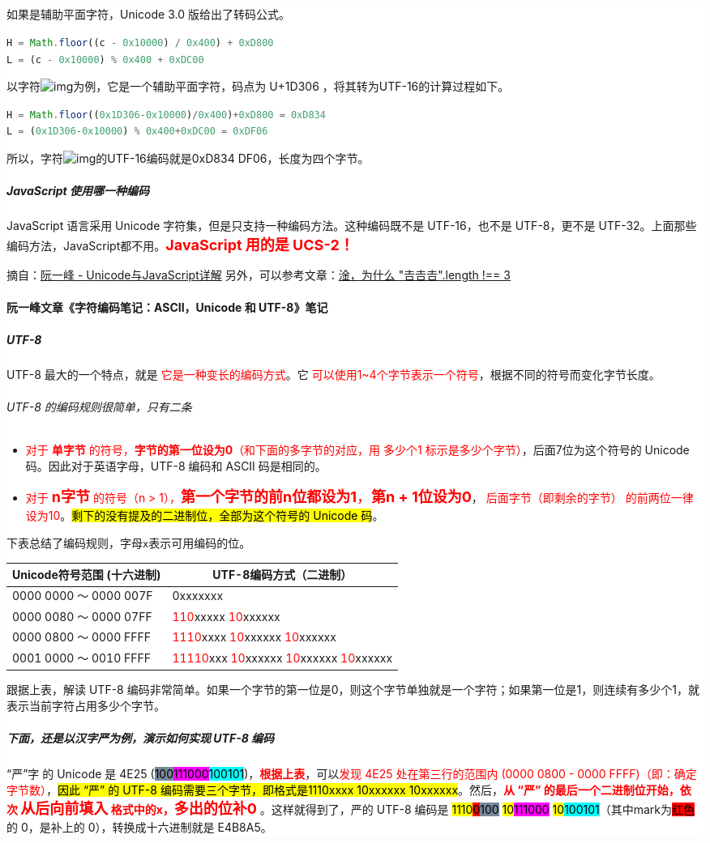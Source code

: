 如果是辅助平面字符，Unicode 3.0 版给出了转码公式。

```js
H = Math.floor((c - 0x10000) / 0x400) + 0xD800
L = (c - 0x10000) % 0x400 + 0xDC00
```

以字符![img](https://i.loli.net/2021/08/23/S9ch8BUR1Q3iWVz.png)为例，它是一个辅助平面字符，码点为 U+1D306 ，将其转为UTF-16的计算过程如下。

```js
H = Math.floor((0x1D306-0x10000)/0x400)+0xD800 = 0xD834
L = (0x1D306-0x10000) % 0x400+0xDC00 = 0xDF06
```

所以，字符![img](https://i.loli.net/2021/08/23/S9ch8BUR1Q3iWVz.png)的UTF-16编码就是0xD834 DF06，长度为四个字节。

##### JavaScript 使用哪一种编码

JavaScript 语言采用 Unicode 字符集，但是只支持一种编码方法。这种编码既不是 UTF-16，也不是 UTF-8，更不是 UTF-32。上面那些编码方法，JavaScript都不用。<font color=FF0000 size=4>**JavaScript 用的是 UCS-2！**</font>

摘自：[阮一峰 - Unicode与JavaScript详解](http://www.ruanyifeng.com/blog/2014/12/unicode.html) 另外，可以参考文章：[淦，为什么 "𠮷𠮷𠮷".length !== 3](https://juejin.cn/post/7025400771982131236)

#### 阮一峰文章《字符编码笔记：ASCII，Unicode 和 UTF-8》笔记

##### UTF-8

UTF-8 最大的一个特点，就是<font color=FF0000> 它是一种变长的编码方式</font>。它<font color=FF0000> 可以使用1~4个字节表示一个符号</font>，根据不同的符号而变化字节长度。

###### UTF-8 的编码规则很简单，只有二条

- <font color=FF0000>对于 **单字节** 的符号，**字节的第一位设为0**（和下面的多字节的对应，用 多少个1 标示是多少个字节）</font>，后面7位为这个符号的 Unicode 码。因此对于英语字母，UTF-8 编码和 ASCII 码是相同的。

- <font color=FF0000> 对于 <font size=4>**n字节**</font> 的符号（n > 1），<font size=4>**第一个字节的前n位都设为1**，**第n + 1位设为0**</font></font>，<font color=FF0000> 后面字节（即剩余的字节） 的前两位一律设为10</font>。<mark>剩下的没有提及的二进制位，全部为这个符号的 Unicode 码</mark>。

下表总结了编码规则，字母`x`表示可用编码的位。

| Unicode符号范围 (十六进制) | UTF-8编码方式（二进制）                                      |
| -------------------------- | ------------------------------------------------------------ |
| 0000 0000 ～ 0000 007F     | 0xxxxxxx                                                     |
| 0000 0080 ～ 0000 07FF     | <font color=FF0000>110</font>xxxxx <font color=FF0000>10</font>xxxxxx |
| 0000 0800 ～ 0000 FFFF     | <font color=FF0000>1110</font>xxxx <font color=FF0000>10</font>xxxxxx <font color=FF0000>10</font>xxxxxx |
| 0001 0000 ～ 0010 FFFF     | <font color=FF0000>11110</font>xxx <font color=FF0000>10</font>xxxxxx <font color=FF0000>10</font>xxxxxx <font color=FF0000>10</font>xxxxxx |

跟据上表，解读 UTF-8 编码非常简单。如果一个字节的第一位是0，则这个字节单独就是一个字符；如果第一位是1，则连续有多少个1，就表示当前字符占用多少个字节。

##### 下面，还是以汉字严为例，演示如何实现 UTF-8 编码

“严”字 的 Unicode 是 4E25 (<mark style="background:LightSlateGray">100</mark><mark style="background:fuchsia">111000</mark><mark style="background:aqua">100101</mark>)，<font color=FF0000>**根据上表**</font>，可以<font color=FF0000>发现 4E25 处在第三行的范围内 (0000 0800 - 0000 FFFF)（即：确定字节数）</font>，<mark>因此 “严” 的 UTF-8 编码需要三个字节，即格式是1110xxxx 10xxxxxx 10xxxxxx</mark>。然后，<font color=FF0000>**从 “严” 的最后一个二进制位开始，依次 <font size=4>从后向前填入</font> 格式中的x，<font size=4>多出的位补0</font>**</font> 。这样就得到了，严的 UTF-8 编码是 <mark>1110</mark><mark style="background:red">0</mark><mark style="background:LightSlateGray">100</mark> <mark>10</mark><mark style="background:fuchsia">111000</mark> <mark>10</mark><mark style="background:aqua">100101</mark>（其中mark为<mark style="background:red">红色</mark>的 0，是补上的 0），转换成十六进制就是 E4B8A5。

